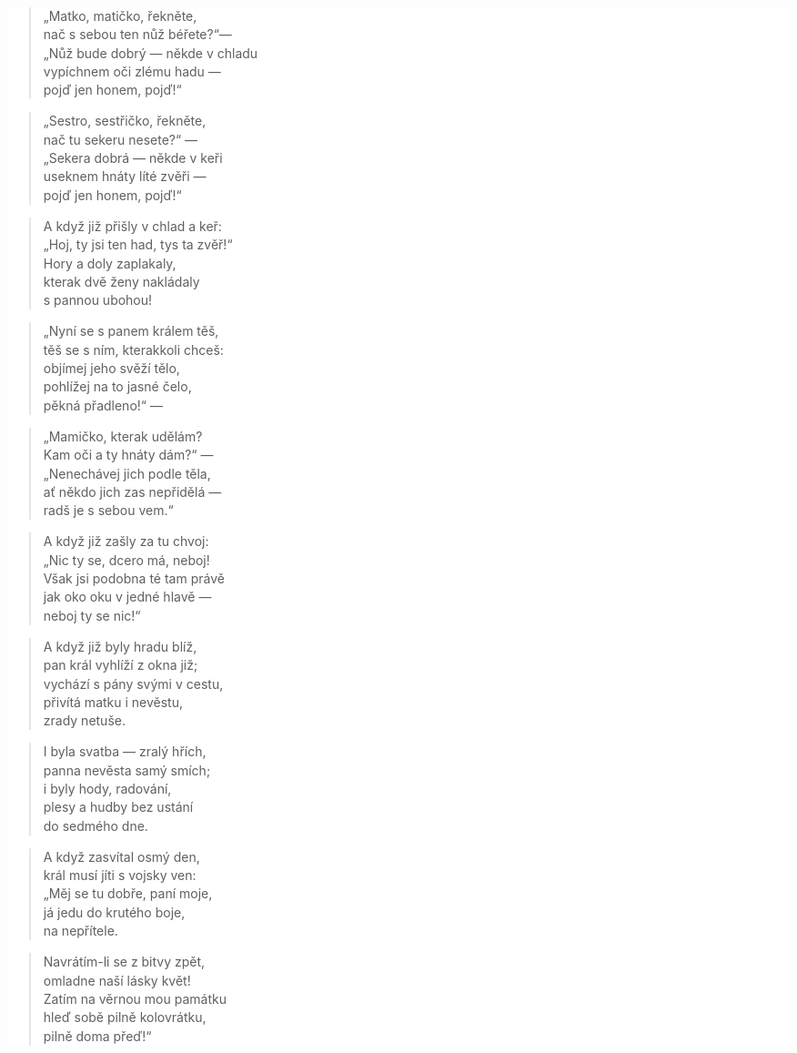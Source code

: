 > „Matko, matičko, řekněte,  
> nač s sebou ten nůž béřete?“—  
> „Nůž bude dobrý — někde v chladu  
> vypíchnem oči zlému hadu —  
> pojď jen honem, pojď!“

> „Sestro, sestřičko, řekněte,  
> nač tu sekeru nesete?“ —  
> „Sekera dobrá — někde v keři  
> useknem hnáty líté zvěři —  
> pojď jen honem, pojď!“

> A když již přišly v chlad a keř:  
> „Hoj, ty jsi ten had, tys ta zvěř!“  
> Hory a doly zaplakaly,  
> kterak dvě ženy nakládaly  
> s pannou ubohou!

> „Nyní se s panem králem těš,  
> těš se s ním, kterakkoli chceš:  
> objímej jeho svěží tělo,  
> pohlížej na to jasné čelo,  
> pěkná přadleno!“ —

> „Mamičko, kterak udělám?  
> Kam oči a ty hnáty dám?“ —  
> „Nenechávej jich podle těla,  
> ať někdo jich zas nepřidělá —  
> radš je s sebou vem.“

> A když již zašly za tu chvoj:  
> „Nic ty se, dcero má, neboj!  
> Však jsi podobna té tam právě  
> jak oko oku v jedné hlavě —  
> neboj ty se nic!“

> A když již byly hradu blíž,  
> pan král vyhlíží z okna již;  
> vychází s pány svými v cestu,  
> přivítá matku i nevěstu,  
> zrady netuše.

> I byla svatba — zralý hřích,  
> panna nevěsta samý smích;  
> i byly hody, radování,  
> plesy a hudby bez ustání  
> do sedmého dne.

> A když zasvítal osmý den,  
> král musí jíti s vojsky ven:  
> „Měj se tu dobře, paní moje,  
> já jedu do krutého boje,  
> na nepřítele.

> Navrátím-li se z bitvy zpět,  
> omladne naší lásky květ!  
> Zatím na věrnou mou památku  
> hleď sobě pilně kolovrátku,  
> pilně doma přeď!“
